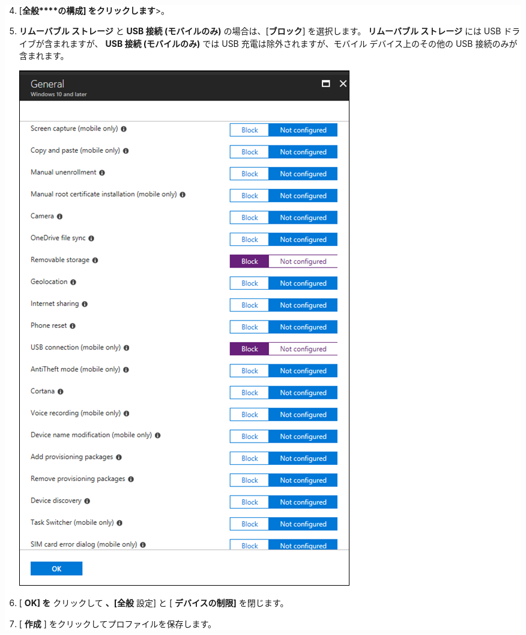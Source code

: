 4. [**全般****の構成] をクリックします**\>。

5. **リムーバブル ストレージ** と **USB 接続 (モバイルのみ)** の場合は、[**ブロック**] を選択します。 **リムーバブル ストレージ** には USB ドライブが含まれますが、 **USB 接続 (モバイルのみ)** では USB 充電は除外されますが、モバイル デバイス上のその他の USB 接続のみが含まれます。

   ![全般設定。](images/general-settings.png)

6. [ **OK] を** クリックして **、[全般** 設定] と [ **デバイスの制限]** を閉じます。

7. [ **作成** ] をクリックしてプロファイルを保存します。
